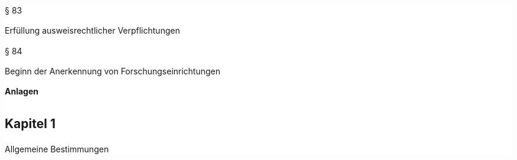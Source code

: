 </td>

</tr>

<tr>

<td style align="left" valign="top" charoff="50">

§ 83

</td>

<td style align="left" valign="top" charoff="50">

Erfüllung ausweisrechtlicher Verpflichtungen

</td>

</tr>

<tr>

<td style align="left" valign="top" charoff="50">

§ 84

</td>

<td style align="left" valign="top" charoff="50">

Beginn der Anerkennung von Forschungseinrichtungen

</td>

</tr>

<tr>

<td style colspan="2" align="center" valign="top" charoff="50">

  
<span style=";font-weight:bold">Anlagen</span>

</td>

</tr>

</tbody>

</table>

</div>

</div>

</div>

</div>

<span id="BJNR294510004BJNG000100000.html"></span>

## Kapitel 1  
Allgemeine Bestimmungen
